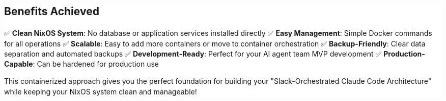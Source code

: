 ## Benefits Achieved

✅ **Clean NixOS System**: No database or application services installed directly
✅ **Easy Management**: Simple Docker commands for all operations
✅ **Scalable**: Easy to add more containers or move to container orchestration
✅ **Backup-Friendly**: Clear data separation and automated backups
✅ **Development-Ready**: Perfect for your AI agent team MVP development
✅ **Production-Capable**: Can be hardened for production use

This containerized approach gives you the perfect foundation for building your "Slack-Orchestrated Claude Code Architecture" while keeping your NixOS system clean and manageable!
